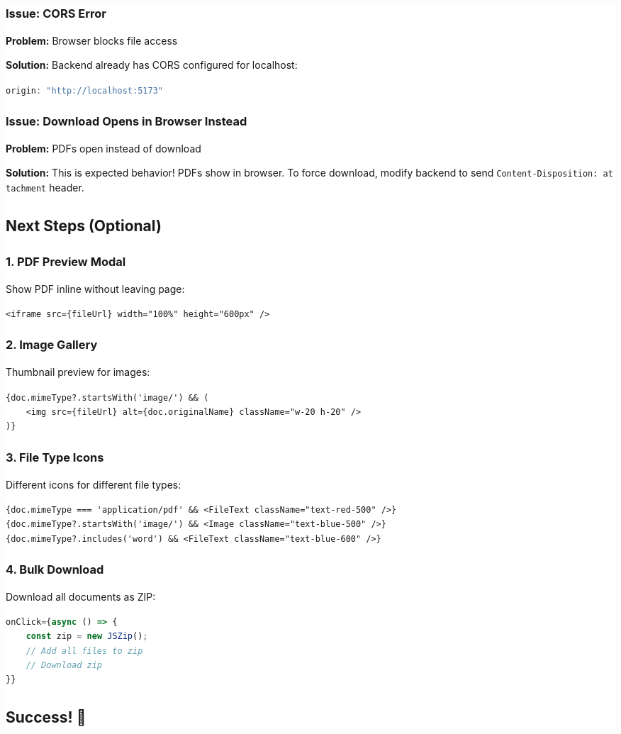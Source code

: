 ### Issue: CORS Error
**Problem:** Browser blocks file access

**Solution:**
Backend already has CORS configured for localhost:
```typescript
origin: "http://localhost:5173"
```

### Issue: Download Opens in Browser Instead
**Problem:** PDFs open instead of download

**Solution:**
This is expected behavior! PDFs show in browser.
To force download, modify backend to send `Content-Disposition: attachment` header.

## Next Steps (Optional)

### 1. PDF Preview Modal
Show PDF inline without leaving page:
```tsx
<iframe src={fileUrl} width="100%" height="600px" />
```

### 2. Image Gallery
Thumbnail preview for images:
```tsx
{doc.mimeType?.startsWith('image/') && (
    <img src={fileUrl} alt={doc.originalName} className="w-20 h-20" />
)}
```

### 3. File Type Icons
Different icons for different file types:
```tsx
{doc.mimeType === 'application/pdf' && <FileText className="text-red-500" />}
{doc.mimeType?.startsWith('image/') && <Image className="text-blue-500" />}
{doc.mimeType?.includes('word') && <FileText className="text-blue-600" />}
```

### 4. Bulk Download
Download all documents as ZIP:
```typescript
onClick={async () => {
    const zip = new JSZip();
    // Add all files to zip
    // Download zip
}}
```

## Success! 🎉
